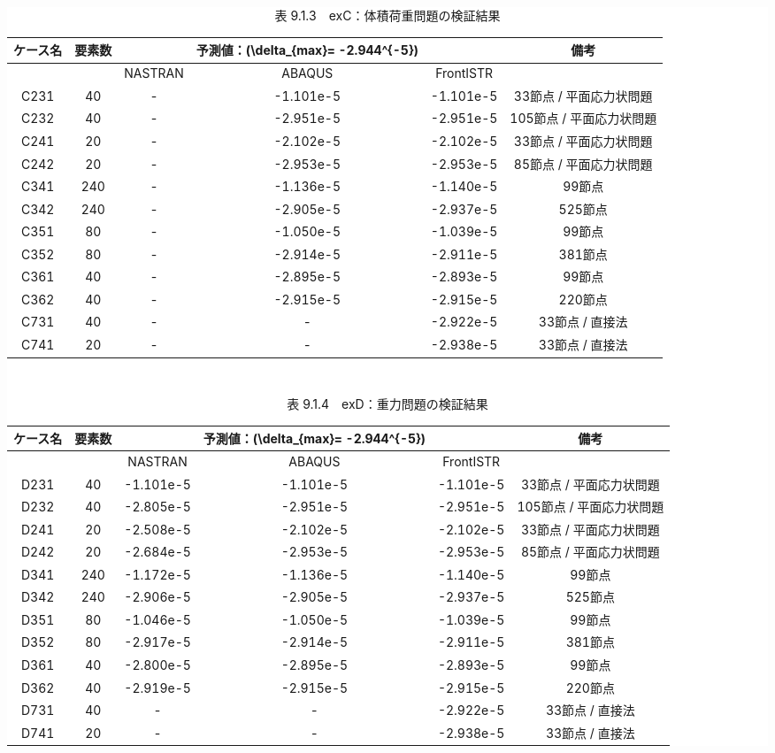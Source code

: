 <div style="text-align: center;margin-top:3em;">
表 9.1.3　exC：体積荷重問題の検証結果
</div>

| ケース名 | 要素数 |         | 予測値：\(\delta_{max}= -2.944^{-5}\) |           | 備考                     |
|:--------:|:------:|:-------:|:---------------------------------:|:---------:|:------------------------:|
|          |        | NASTRAN | ABAQUS                            | FrontISTR |                          |
| C231     | 40     | -       | -1.101e-5                         | -1.101e-5 | 33節点 / 平面応力状問題  |
| C232     | 40     | -       | -2.951e-5                         | -2.951e-5 | 105節点 / 平面応力状問題 |
| C241     | 20     | -       | -2.102e-5                         | -2.102e-5 | 33節点 / 平面応力状問題  |
| C242     | 20     | -       | -2.953e-5                         | -2.953e-5 | 85節点 / 平面応力状問題  |
| C341     | 240    | -       | -1.136e-5                         | -1.140e-5 | 99節点                   |
| C342     | 240    | -       | -2.905e-5                         | -2.937e-5 | 525節点                  |
| C351     | 80     | -       | -1.050e-5                         | -1.039e-5 | 99節点                   |
| C352     | 80     | -       | -2.914e-5                         | -2.911e-5 | 381節点                  |
| C361     | 40     | -       | -2.895e-5                         | -2.893e-5 | 99節点                   |
| C362     | 40     | -       | -2.915e-5                         | -2.915e-5 | 220節点                  |
| C731     | 40     | -       | -                                 | -2.922e-5 | 33節点 / 直接法          |
| C741     | 20     | -       | -                                 | -2.938e-5 | 33節点 / 直接法          |

<div style="text-align: center;margin-top:3em;">
表 9.1.4　exD：重力問題の検証結果
</div>

| ケース名 | 要素数 |           | 予測値：\(\delta_{max}= -2.944^{-5}\) |           | 備考                     |
|:--------:|:------:|:---------:|:---------------------------------:|:---------:|:------------------------:|
|          |        | NASTRAN   | ABAQUS                            | FrontISTR |                          |
| D231     | 40     | -1.101e-5 | -1.101e-5                         | -1.101e-5 | 33節点 / 平面応力状問題  |
| D232     | 40     | -2.805e-5 | -2.951e-5                         | -2.951e-5 | 105節点 / 平面応力状問題 |
| D241     | 20     | -2.508e-5 | -2.102e-5                         | -2.102e-5 | 33節点 / 平面応力状問題  |
| D242     | 20     | -2.684e-5 | -2.953e-5                         | -2.953e-5 | 85節点 / 平面応力状問題  |
| D341     | 240    | -1.172e-5 | -1.136e-5                         | -1.140e-5 | 99節点                   |
| D342     | 240    | -2.906e-5 | -2.905e-5                         | -2.937e-5 | 525節点                  |
| D351     | 80     | -1.046e-5 | -1.050e-5                         | -1.039e-5 | 99節点                   |
| D352     | 80     | -2.917e-5 | -2.914e-5                         | -2.911e-5 | 381節点                  |
| D361     | 40     | -2.800e-5 | -2.895e-5                         | -2.893e-5 | 99節点                   |
| D362     | 40     | -2.919e-5 | -2.915e-5                         | -2.915e-5 | 220節点                  |
| D731     | 40     | -         | -                                 | -2.922e-5 | 33節点 / 直接法          |
| D741     | 20     | -         | -                                 | -2.938e-5 | 33節点 / 直接法          |
